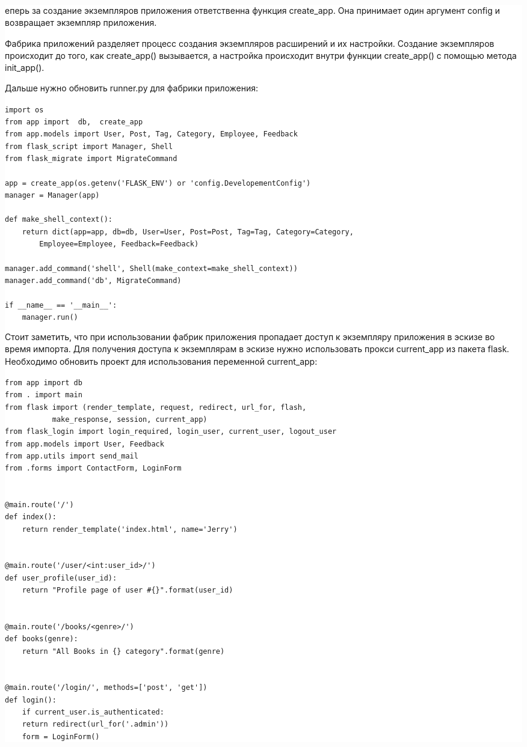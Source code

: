 еперь за создание экземпляров приложения ответственна функция create_app. Она принимает один аргумент config и возвращает экземпляр приложения.

Фабрика приложений разделяет процесс создания экземпляров расширений и их настройки. Создание экземпляров происходит до того, как create_app() вызывается, а настройка происходит внутри функции create_app() с помощью метода init_app().

Дальше нужно обновить runner.py для фабрики приложения:

```
import os
from app import  db,  create_app
from app.models import User, Post, Tag, Category, Employee, Feedback
from flask_script import Manager, Shell
from flask_migrate import MigrateCommand

app = create_app(os.getenv('FLASK_ENV') or 'config.DevelopementConfig')
manager = Manager(app)

def make_shell_context():
    return dict(app=app, db=db, User=User, Post=Post, Tag=Tag, Category=Category,
		Employee=Employee, Feedback=Feedback)

manager.add_command('shell', Shell(make_context=make_shell_context))
manager.add_command('db', MigrateCommand)

if __name__ == '__main__':
    manager.run()

```

Стоит заметить, что при использовании фабрик приложения пропадает доступ к экземпляру приложения в эскизе во время импорта. Для получения доступа к экземплярам в эскизе нужно использовать прокси current_app из пакета flask. Необходимо обновить проект для использования переменной current_app:

```
from app import db
from . import main
from flask import (render_template, request, redirect, url_for, flash,
		   make_response, session, current_app)
from flask_login import login_required, login_user, current_user, logout_user
from app.models import User, Feedback
from app.utils import send_mail
from .forms import ContactForm, LoginForm


@main.route('/')
def index():
    return render_template('index.html', name='Jerry')


@main.route('/user/<int:user_id>/')
def user_profile(user_id):
    return "Profile page of user #{}".format(user_id)


@main.route('/books/<genre>/')
def books(genre):
    return "All Books in {} category".format(genre)


@main.route('/login/', methods=['post', 'get'])
def login():
    if current_user.is_authenticated:
	return redirect(url_for('.admin'))
    form = LoginForm()
```
